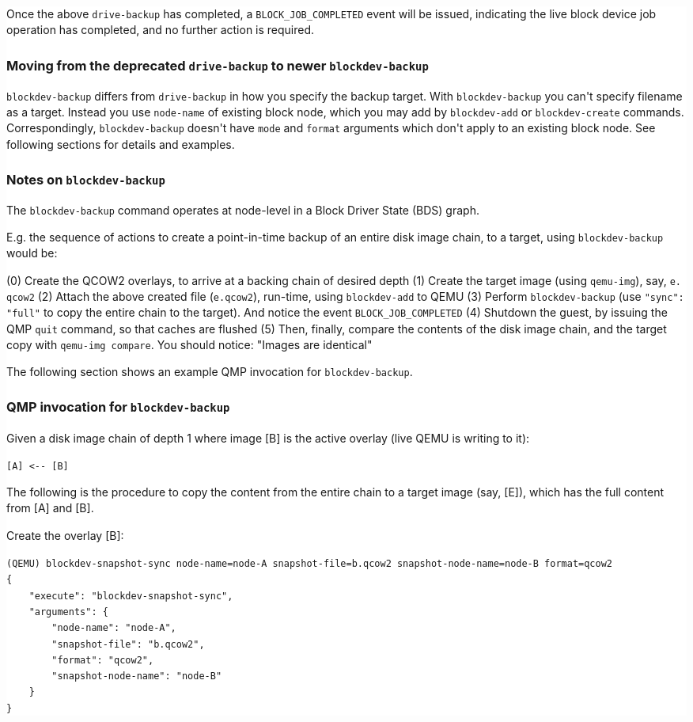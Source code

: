 Once the above `drive-backup` has completed, a `BLOCK_JOB_COMPLETED`
event will be issued, indicating the live block device job operation has
completed, and no further action is required.

### Moving from the deprecated `drive-backup` to newer `blockdev-backup`

`blockdev-backup` differs from `drive-backup` in how you specify the
backup target. With `blockdev-backup` you can\'t specify filename as a
target. Instead you use `node-name` of existing block node, which you
may add by `blockdev-add` or `blockdev-create` commands.
Correspondingly, `blockdev-backup` doesn\'t have `mode` and `format`
arguments which don\'t apply to an existing block node. See following
sections for details and examples.

### Notes on `blockdev-backup`

The `blockdev-backup` command operates at node-level in a Block Driver
State (BDS) graph.

E.g. the sequence of actions to create a point-in-time backup of an
entire disk image chain, to a target, using `blockdev-backup` would be:

(0) Create the QCOW2 overlays, to arrive at a backing chain of desired
    depth
(1) Create the target image (using `qemu-img`), say, `e.qcow2`
(2) Attach the above created file (`e.qcow2`), run-time, using
    `blockdev-add` to QEMU
(3) Perform `blockdev-backup` (use `"sync": "full"` to copy the entire
    chain to the target). And notice the event `BLOCK_JOB_COMPLETED`
(4) Shutdown the guest, by issuing the QMP `quit` command, so that
    caches are flushed
(5) Then, finally, compare the contents of the disk image chain, and the
    target copy with `qemu-img compare`. You should notice: \"Images are
    identical\"

The following section shows an example QMP invocation for
`blockdev-backup`.

### QMP invocation for `blockdev-backup`

Given a disk image chain of depth 1 where image \[B\] is the active
overlay (live QEMU is writing to it):

    [A] <-- [B]

The following is the procedure to copy the content from the entire chain
to a target image (say, \[E\]), which has the full content from \[A\]
and \[B\].

Create the overlay \[B\]:

    (QEMU) blockdev-snapshot-sync node-name=node-A snapshot-file=b.qcow2 snapshot-node-name=node-B format=qcow2
    {
        "execute": "blockdev-snapshot-sync",
        "arguments": {
            "node-name": "node-A",
            "snapshot-file": "b.qcow2",
            "format": "qcow2",
            "snapshot-node-name": "node-B"
        }
    }
